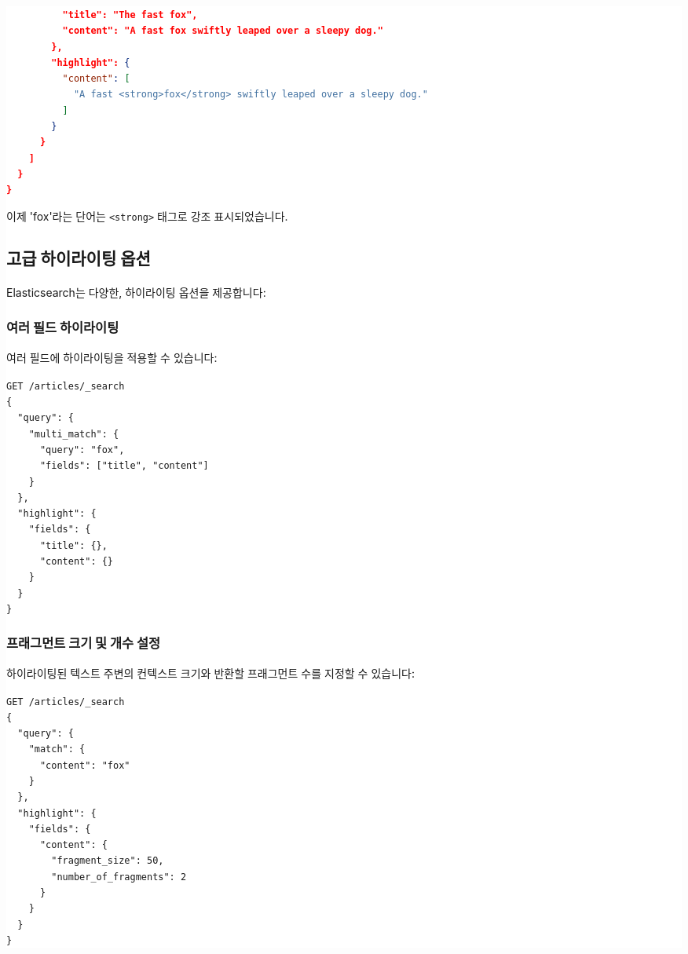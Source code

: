 ```json
          "title": "The fast fox",
          "content": "A fast fox swiftly leaped over a sleepy dog."
        },
        "highlight": {
          "content": [
            "A fast <strong>fox</strong> swiftly leaped over a sleepy dog."
          ]
        }
      }
    ]
  }
}
```

이제 'fox'라는 단어는 `<strong>` 태그로 강조 표시되었습니다.

## 고급 하이라이팅 옵션

Elasticsearch는 다양한, 하이라이팅 옵션을 제공합니다:

### 여러 필드 하이라이팅

여러 필드에 하이라이팅을 적용할 수 있습니다:

```
GET /articles/_search
{
  "query": {
    "multi_match": {
      "query": "fox",
      "fields": ["title", "content"]
    }
  },
  "highlight": {
    "fields": {
      "title": {},
      "content": {}
    }
  }
}
```

### 프래그먼트 크기 및 개수 설정

하이라이팅된 텍스트 주변의 컨텍스트 크기와 반환할 프래그먼트 수를 지정할 수 있습니다:

```
GET /articles/_search
{
  "query": {
    "match": {
      "content": "fox"
    }
  },
  "highlight": {
    "fields": {
      "content": {
        "fragment_size": 50,
        "number_of_fragments": 2
      }
    }
  }
}
```

